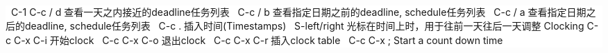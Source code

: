<tr>
<td class="left">&#xa0;</td>
<td class="left">C-1 C-c / d</td>
<td class="left">查看一天之内接近的deadline任务列表</td>
</tr>


<tr>
<td class="left">&#xa0;</td>
<td class="left">C-c / b</td>
<td class="left">查看指定日期之前的deadline, schedule任务列表</td>
</tr>


<tr>
<td class="left">&#xa0;</td>
<td class="left">C-c / a</td>
<td class="left">查看指定日期之后的deadline, schedule任务列表</td>
</tr>


<tr>
<td class="left">&#xa0;</td>
<td class="left">C-c .</td>
<td class="left">插入时间(Timestamps)</td>
</tr>


<tr>
<td class="left">&#xa0;</td>
<td class="left">S-left/right</td>
<td class="left">光标在时间上时，用于往前一天往后一天调整</td>
</tr>
</tbody>

<tbody>
<tr>
<td class="left">Clocking</td>
<td class="left">C-c C-x C-i</td>
<td class="left">开始clock</td>
</tr>


<tr>
<td class="left">&#xa0;</td>
<td class="left">C-c C-x C-o</td>
<td class="left">退出clock</td>
</tr>


<tr>
<td class="left">&#xa0;</td>
<td class="left">C-c C-x C-r</td>
<td class="left">插入clock table</td>
</tr>


<tr>
<td class="left">&#xa0;</td>
<td class="left">C-c C-x ;</td>
<td class="left">Start a count down time</td>
</tr>
</tbody>
